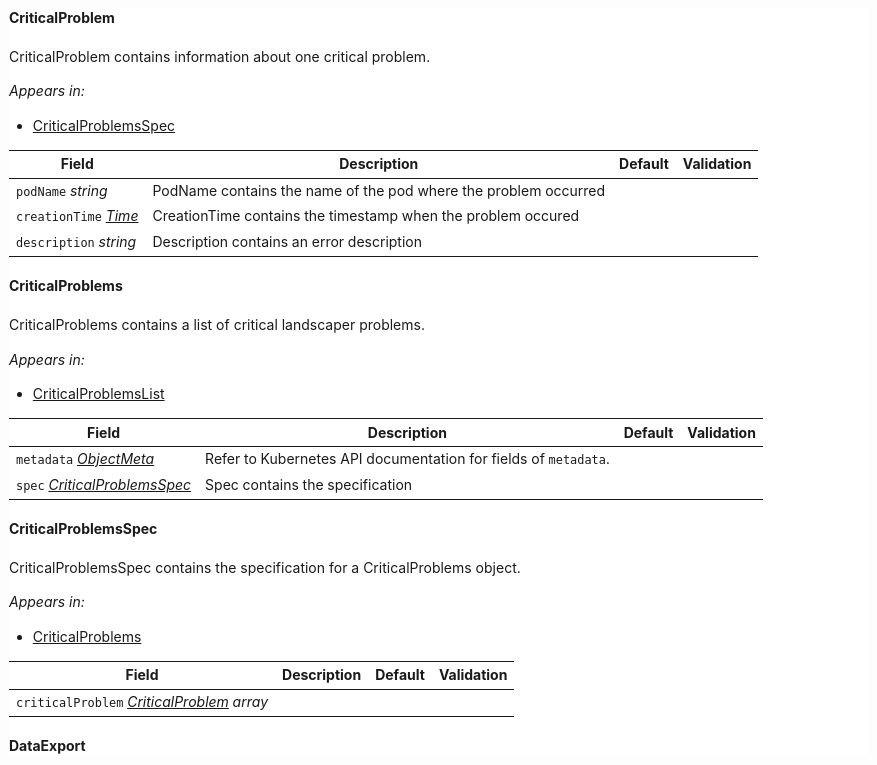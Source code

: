 


#### CriticalProblem



CriticalProblem contains information about one critical problem.



_Appears in:_
- [CriticalProblemsSpec](#criticalproblemsspec)

| Field | Description | Default | Validation |
| --- | --- | --- | --- |
| `podName` _string_ | PodName contains the name of the pod where the problem occurred |  |  |
| `creationTime` _[Time](https://kubernetes.io/docs/reference/generated/kubernetes-api/v1.26/#time-v1-meta)_ | CreationTime contains the timestamp when the problem occured |  |  |
| `description` _string_ | Description contains an error description |  |  |


#### CriticalProblems



CriticalProblems contains a list of critical landscaper problems.



_Appears in:_
- [CriticalProblemsList](#criticalproblemslist)

| Field | Description | Default | Validation |
| --- | --- | --- | --- |
| `metadata` _[ObjectMeta](https://kubernetes.io/docs/reference/generated/kubernetes-api/v1.26/#objectmeta-v1-meta)_ | Refer to Kubernetes API documentation for fields of `metadata`. |  |  |
| `spec` _[CriticalProblemsSpec](#criticalproblemsspec)_ | Spec contains the specification |  |  |




#### CriticalProblemsSpec



CriticalProblemsSpec contains the specification for a CriticalProblems object.



_Appears in:_
- [CriticalProblems](#criticalproblems)

| Field | Description | Default | Validation |
| --- | --- | --- | --- |
| `criticalProblem` _[CriticalProblem](#criticalproblem) array_ |  |  |  |




#### DataExport


